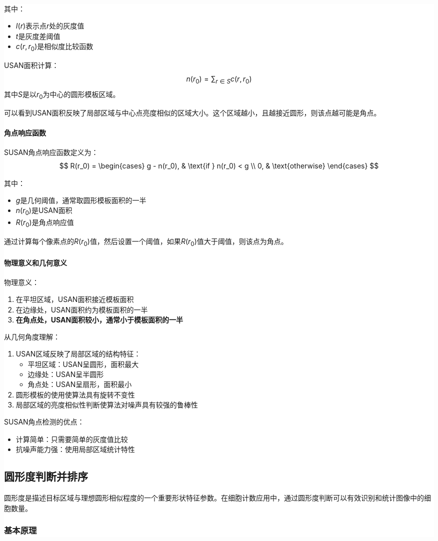 其中：
- $I(r)$表示点$r$处的灰度值
- $t$是灰度差阈值
- $c(r,r_0)$是相似度比较函数

USAN面积计算：
$$
n(r_0) = \sum_{r \in S} c(r,r_0)
$$
其中$S$是以$r_0$为中心的圆形模板区域。

可以看到USAN面积反映了局部区域与中心点亮度相似的区域大小。这个区域越小，且越接近圆形，则该点越可能是角点。

#### 角点响应函数

SUSAN角点响应函数定义为：
$$
R(r_0) = \begin{cases}
g - n(r_0), & \text{if } n(r_0) < g \\
0, & \text{otherwise}
\end{cases}
$$

其中：
- $g$是几何阈值，通常取圆形模板面积的一半
- $n(r_0)$是USAN面积
- $R(r_0)$是角点响应值

通过计算每个像素点的$R(r_0)$值，然后设置一个阈值，如果$R(r_0)$值大于阈值，则该点为角点。

#### 物理意义和几何意义

物理意义：

1. 在平坦区域，USAN面积接近模板面积
2. 在边缘处，USAN面积约为模板面积的一半
3. **在角点处，USAN面积较小，通常小于模板面积的一半**

从几何角度理解：

1. USAN区域反映了局部区域的结构特征：
   - 平坦区域：USAN呈圆形，面积最大
   - 边缘处：USAN呈半圆形
   - 角点处：USAN呈扇形，面积最小
2. 圆形模板的使用使算法具有旋转不变性
3. 局部区域的亮度相似性判断使算法对噪声具有较强的鲁棒性

SUSAN角点检测的优点：
- 计算简单：只需要简单的灰度值比较
- 抗噪声能力强：使用局部区域统计特性

## 圆形度判断并排序

圆形度是描述目标区域与理想圆形相似程度的一个重要形状特征参数。在细胞计数应用中，通过圆形度判断可以有效识别和统计图像中的细胞数量。

### 基本原理
